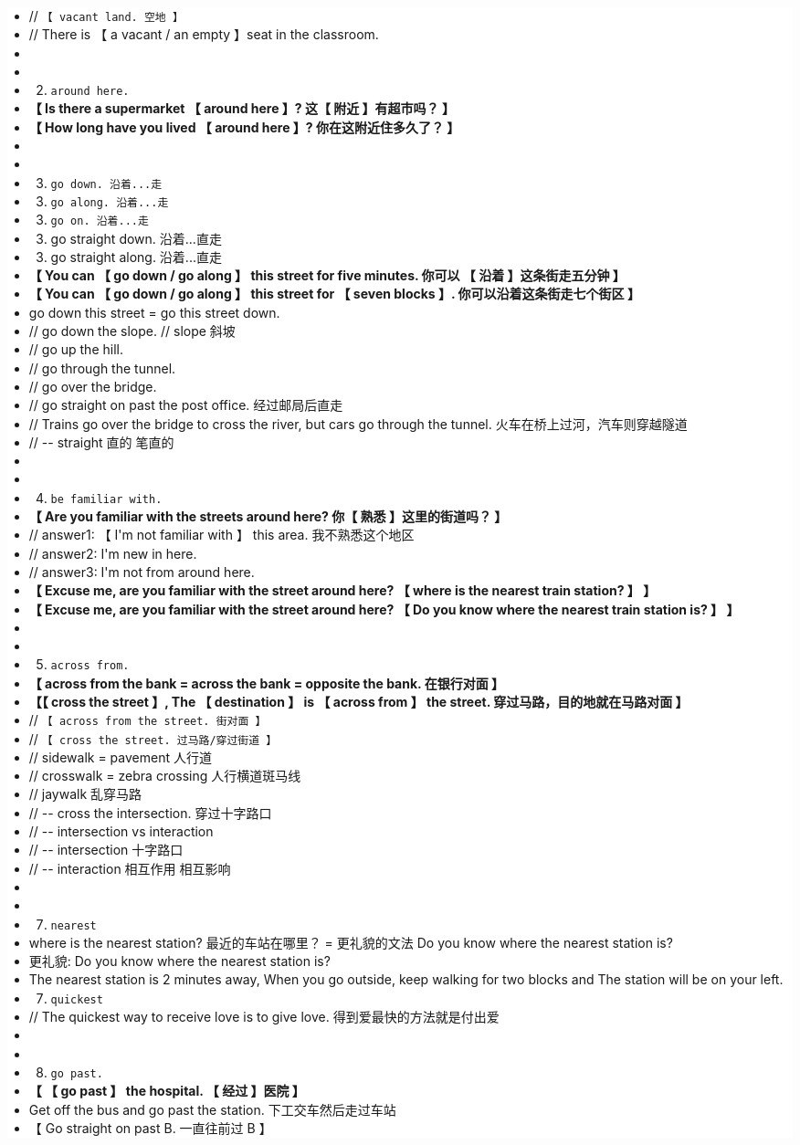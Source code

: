 - // `【 vacant land. 空地 】`
- // There is 【 a vacant / an empty 】seat in the classroom.
-
-
- 2. `around here.`
- **【 Is there a supermarket 【 around here 】? 这【 附近 】有超市吗？ 】**
- **【 How long have you lived 【 around here 】? 你在这附近住多久了？ 】**
-
-
- 3. `go down. 沿着...走`
- 3. `go along. 沿着...走`
- 3. `go on. 沿着...走`
- 3.  go straight down. 沿着...直走
- 3.  go straight along. 沿着...直走
- **【 You can 【 go down / go along 】 this street for five minutes. 你可以 【 沿着 】这条街走五分钟 】**
- **【 You can 【 go down / go along 】 this street for 【 seven blocks 】. 你可以沿着这条街走七个街区 】**
- go down this street = go this street down.
- // go down the slope. // slope 斜坡
- // go up the hill.
- // go through the tunnel.
- // go over the bridge.
- // go straight on past the post office. 经过邮局后直走
- // Trains go over the bridge to cross the river, but cars go through the tunnel. 火车在桥上过河，汽车则穿越隧道
- // -- straight 直的 笔直的
-
-
- 4. `be familiar with.`
- **【 Are you familiar with the streets around here? 你【 熟悉 】这里的街道吗？ 】**
- // answer1: 【 I'm not familiar with 】 this area. 我不熟悉这个地区
- // answer2: I'm new in here.
- // answer3: I'm not from around here.
- **【 Excuse me, are you familiar with the street around here? 【 where is the nearest train station? 】 】**
- **【 Excuse me, are you familiar with the street around here? 【 Do you know where the nearest train station is? 】 】**
-
-
- 5. `across from.`
- **【 across from the bank = across the bank = opposite the bank. 在银行对面 】**
- **【【 cross the street 】, The 【 destination 】 is 【 across from 】 the street. 穿过马路，目的地就在马路对面 】**
- // `【 across from the street. 街对面 】`
- // `【 cross the street. 过马路/穿过街道 】`
- // sidewalk = pavement 人行道
- // crosswalk = zebra crossing 人行横道斑马线
- // jaywalk 乱穿马路
- // -- cross the intersection. 穿过十字路口
- // -- intersection vs interaction
- // -- intersection 十字路口
- // -- interaction 相互作用 相互影响
-
-
- 7. `nearest`
- where is the nearest station? 最近的车站在哪里？ = 更礼貌的文法 Do you know where the nearest station is?
- 更礼貌: Do you know where the nearest station is?
- The nearest station is 2 minutes away, When you go outside, keep walking for two blocks and The station will be on your left.
- 7. `quickest`
- // The quickest way to receive love is to give love. 得到爱最快的方法就是付出爱
-
-
- 8. `go past.`
- **【 【 go past 】 the hospital. 【 经过 】医院 】**
- Get off the bus and go past the station. 下工交车然后走过车站
- 【 Go straight on past B. 一直往前过 B 】